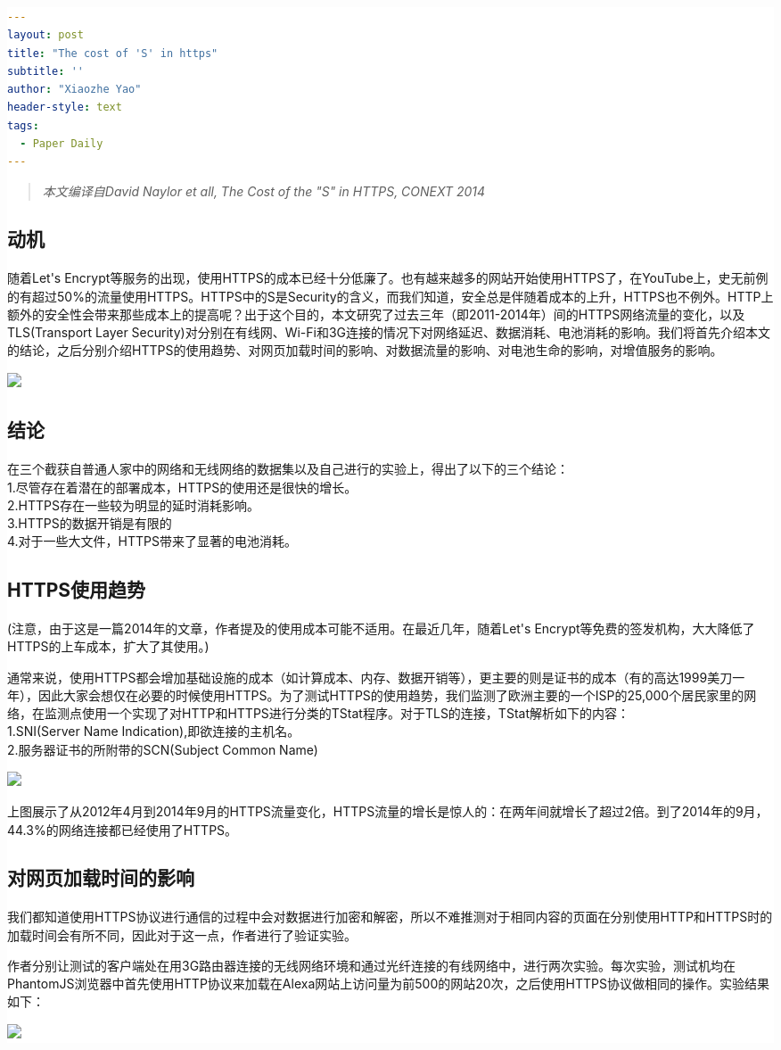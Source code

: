 ```yaml
---
layout: post
title: "The cost of 'S' in https"
subtitle: ''
author: "Xiaozhe Yao"
header-style: text
tags:
  - Paper Daily
---
```


> *本文编译自David Naylor et all, The Cost of the "S" in HTTPS, CONEXT 2014*

动机
--

随着Let's Encrypt等服务的出现，使用HTTPS的成本已经十分低廉了。也有越来越多的网站开始使用HTTPS了，在YouTube上，史无前例的有超过50%的流量使用HTTPS。HTTPS中的S是Security的含义，而我们知道，安全总是伴随着成本的上升，HTTPS也不例外。HTTP上额外的安全性会带来那些成本上的提高呢？出于这个目的，本文研究了过去三年（即2011-2014年）间的HTTPS网络流量的变化，以及TLS(Transport Layer Security)对分别在有线网、Wi-Fi和3G连接的情况下对网络延迟、数据消耗、电池消耗的影响。我们将首先介绍本文的结论，之后分别介绍HTTPS的使用趋势、对网页加载时间的影响、对数据流量的影响、对电池生命的影响，对增值服务的影响。

![](https://pic1.zhimg.com/80/v2-f78a0b8399a9c1b1f89d973494f167b8_1440w.jpg)

结论
--

在三个截获自普通人家中的网络和无线网络的数据集以及自己进行的实验上，得出了以下的三个结论：\
1.尽管存在着潜在的部署成本，HTTPS的使用还是很快的增长。\
2.HTTPS存在一些较为明显的延时消耗影响。\
3.HTTPS的数据开销是有限的\
4.对于一些大文件，HTTPS带来了显著的电池消耗。

HTTPS使用趋势
---------

(注意，由于这是一篇2014年的文章，作者提及的使用成本可能不适用。在最近几年，随着Let's Encrypt等免费的签发机构，大大降低了HTTPS的上车成本，扩大了其使用。)

通常来说，使用HTTPS都会增加基础设施的成本（如计算成本、内存、数据开销等），更主要的则是证书的成本（有的高达1999美刀一年），因此大家会想仅在必要的时候使用HTTPS。为了测试HTTPS的使用趋势，我们监测了欧洲主要的一个ISP的25,000个居民家里的网络，在监测点使用一个实现了对HTTP和HTTPS进行分类的TStat程序。对于TLS的连接，TStat解析如下的内容：\
1.SNI(Server Name Indication),即欲连接的主机名。\
2.服务器证书的所附带的SCN(Subject Common Name)

![](https://pic3.zhimg.com/80/v2-194bfb7cecbfec03fad2c639df5a35a6_1440w.jpg)

上图展示了从2012年4月到2014年9月的HTTPS流量变化，HTTPS流量的增长是惊人的：在两年间就增长了超过2倍。到了2014年的9月，44.3%的网络连接都已经使用了HTTPS。

对网页加载时间的影响
----------

我们都知道使用HTTPS协议进行通信的过程中会对数据进行加密和解密，所以不难推测对于相同内容的页面在分别使用HTTP和HTTPS时的加载时间会有所不同，因此对于这一点，作者进行了验证实验。

作者分别让测试的客户端处在用3G路由器连接的无线网络环境和通过光纤连接的有线网络中，进行两次实验。每次实验，测试机均在PhantomJS浏览器中首先使用HTTP协议来加载在Alexa网站上访问量为前500的网站20次，之后使用HTTPS协议做相同的操作。实验结果如下：

![](https://pic1.zhimg.com/80/v2-0144bda70acc03efab65dab93065b530_1440w.jpg)
